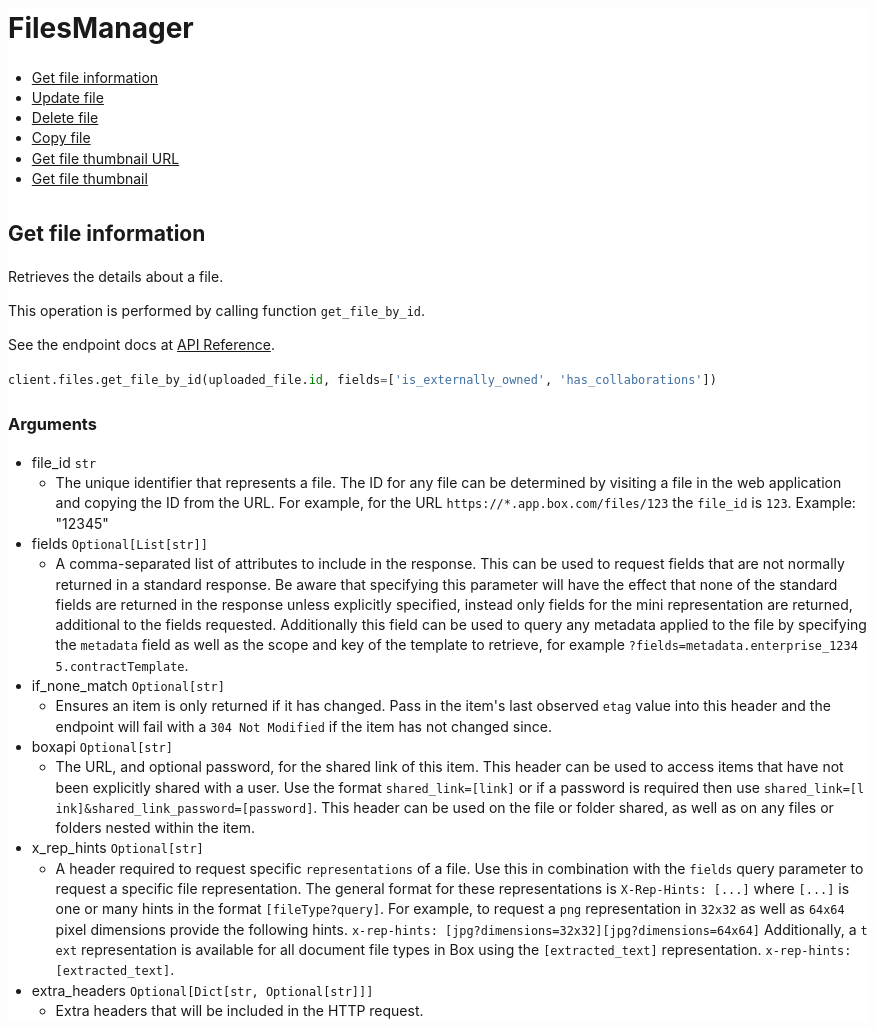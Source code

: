 # FilesManager

- [Get file information](#get-file-information)
- [Update file](#update-file)
- [Delete file](#delete-file)
- [Copy file](#copy-file)
- [Get file thumbnail URL](#get-file-thumbnail-url)
- [Get file thumbnail](#get-file-thumbnail)

## Get file information

Retrieves the details about a file.

This operation is performed by calling function `get_file_by_id`.

See the endpoint docs at
[API Reference](https://developer.box.com/reference/get-files-id/).



```python
client.files.get_file_by_id(uploaded_file.id, fields=['is_externally_owned', 'has_collaborations'])
```

### Arguments

- file_id `str`
  - The unique identifier that represents a file. The ID for any file can be determined by visiting a file in the web application and copying the ID from the URL. For example, for the URL `https://*.app.box.com/files/123` the `file_id` is `123`. Example: "12345"
- fields `Optional[List[str]]`
  - A comma-separated list of attributes to include in the response. This can be used to request fields that are not normally returned in a standard response. Be aware that specifying this parameter will have the effect that none of the standard fields are returned in the response unless explicitly specified, instead only fields for the mini representation are returned, additional to the fields requested. Additionally this field can be used to query any metadata applied to the file by specifying the `metadata` field as well as the scope and key of the template to retrieve, for example `?fields=metadata.enterprise_12345.contractTemplate`.
- if_none_match `Optional[str]`
  - Ensures an item is only returned if it has changed. Pass in the item's last observed `etag` value into this header and the endpoint will fail with a `304 Not Modified` if the item has not changed since.
- boxapi `Optional[str]`
  - The URL, and optional password, for the shared link of this item. This header can be used to access items that have not been explicitly shared with a user. Use the format `shared_link=[link]` or if a password is required then use `shared_link=[link]&shared_link_password=[password]`. This header can be used on the file or folder shared, as well as on any files or folders nested within the item.
- x_rep_hints `Optional[str]`
  - A header required to request specific `representations` of a file. Use this in combination with the `fields` query parameter to request a specific file representation. The general format for these representations is `X-Rep-Hints: [...]` where `[...]` is one or many hints in the format `[fileType?query]`. For example, to request a `png` representation in `32x32` as well as `64x64` pixel dimensions provide the following hints. `x-rep-hints: [jpg?dimensions=32x32][jpg?dimensions=64x64]` Additionally, a `text` representation is available for all document file types in Box using the `[extracted_text]` representation. `x-rep-hints: [extracted_text]`.
- extra_headers `Optional[Dict[str, Optional[str]]]`
  - Extra headers that will be included in the HTTP request.


[1]: https://community.box.com/t5/Migrating-and-Previewing-Content/File-Types-and-Fonts-Supported-in-Box-Content-Preview/ta-p/327